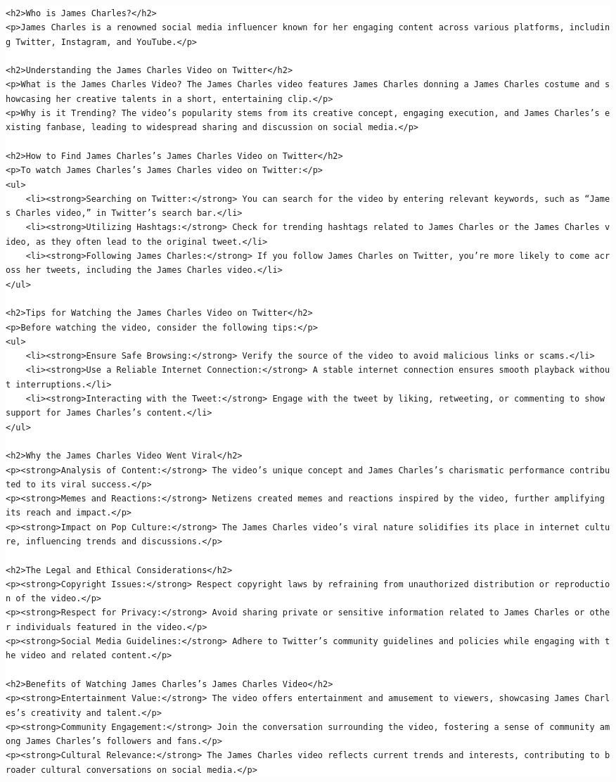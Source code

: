     <h2>Who is James Charles?</h2>
    <p>James Charles is a renowned social media influencer known for her engaging content across various platforms, including Twitter, Instagram, and YouTube.</p>
    
    <h2>Understanding the James Charles Video on Twitter</h2>
    <p>What is the James Charles Video? The James Charles video features James Charles donning a James Charles costume and showcasing her creative talents in a short, entertaining clip.</p>
    <p>Why is it Trending? The video’s popularity stems from its creative concept, engaging execution, and James Charles’s existing fanbase, leading to widespread sharing and discussion on social media.</p>
    
    <h2>How to Find James Charles’s James Charles Video on Twitter</h2>
    <p>To watch James Charles’s James Charles video on Twitter:</p>
    <ul>
        <li><strong>Searching on Twitter:</strong> You can search for the video by entering relevant keywords, such as “James Charles video,” in Twitter’s search bar.</li>
        <li><strong>Utilizing Hashtags:</strong> Check for trending hashtags related to James Charles or the James Charles video, as they often lead to the original tweet.</li>
        <li><strong>Following James Charles:</strong> If you follow James Charles on Twitter, you’re more likely to come across her tweets, including the James Charles video.</li>
    </ul>
    
    <h2>Tips for Watching the James Charles Video on Twitter</h2>
    <p>Before watching the video, consider the following tips:</p>
    <ul>
        <li><strong>Ensure Safe Browsing:</strong> Verify the source of the video to avoid malicious links or scams.</li>
        <li><strong>Use a Reliable Internet Connection:</strong> A stable internet connection ensures smooth playback without interruptions.</li>
        <li><strong>Interacting with the Tweet:</strong> Engage with the tweet by liking, retweeting, or commenting to show support for James Charles’s content.</li>
    </ul>
    
    <h2>Why the James Charles Video Went Viral</h2>
    <p><strong>Analysis of Content:</strong> The video’s unique concept and James Charles’s charismatic performance contributed to its viral success.</p>
    <p><strong>Memes and Reactions:</strong> Netizens created memes and reactions inspired by the video, further amplifying its reach and impact.</p>
    <p><strong>Impact on Pop Culture:</strong> The James Charles video’s viral nature solidifies its place in internet culture, influencing trends and discussions.</p>
    
    <h2>The Legal and Ethical Considerations</h2>
    <p><strong>Copyright Issues:</strong> Respect copyright laws by refraining from unauthorized distribution or reproduction of the video.</p>
    <p><strong>Respect for Privacy:</strong> Avoid sharing private or sensitive information related to James Charles or other individuals featured in the video.</p>
    <p><strong>Social Media Guidelines:</strong> Adhere to Twitter’s community guidelines and policies while engaging with the video and related content.</p>
    
    <h2>Benefits of Watching James Charles’s James Charles Video</h2>
    <p><strong>Entertainment Value:</strong> The video offers entertainment and amusement to viewers, showcasing James Charles’s creativity and talent.</p>
    <p><strong>Community Engagement:</strong> Join the conversation surrounding the video, fostering a sense of community among James Charles’s followers and fans.</p>
    <p><strong>Cultural Relevance:</strong> The James Charles video reflects current trends and interests, contributing to broader cultural conversations on social media.</p>
    
